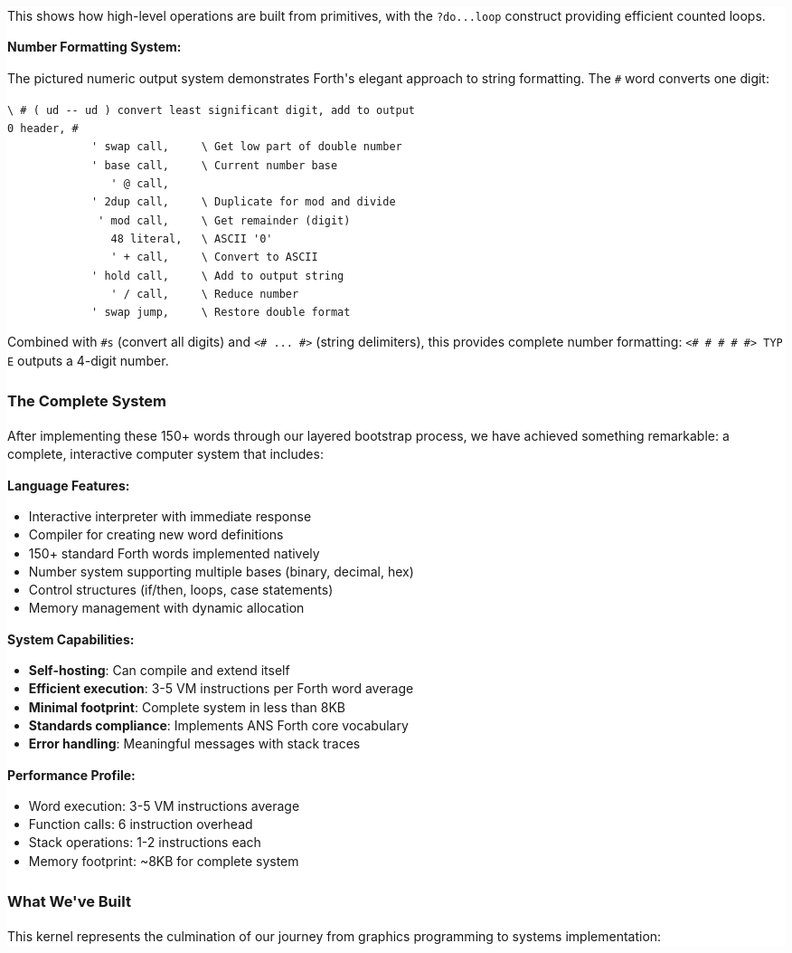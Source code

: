 This shows how high-level operations are built from primitives, with the `?do...loop` construct providing efficient counted loops.

**Number Formatting System:**

The pictured numeric output system demonstrates Forth's elegant approach to string formatting. The `#` word converts one digit:

```forth  
\ # ( ud -- ud ) convert least significant digit, add to output
0 header, #
             ' swap call,     \ Get low part of double number
             ' base call,     \ Current number base
                ' @ call,
             ' 2dup call,     \ Duplicate for mod and divide
              ' mod call,     \ Get remainder (digit)
                48 literal,   \ ASCII '0' 
                ' + call,     \ Convert to ASCII
             ' hold call,     \ Add to output string
                ' / call,     \ Reduce number
             ' swap jump,     \ Restore double format
```

Combined with `#s` (convert all digits) and `<# ... #>` (string delimiters), this provides complete number formatting: `<# # # # #> TYPE` outputs a 4-digit number.

### The Complete System

After implementing these 150+ words through our layered bootstrap process, we have achieved something remarkable: a complete, interactive computer system that includes:

**Language Features:**
- Interactive interpreter with immediate response
- Compiler for creating new word definitions  
- 150+ standard Forth words implemented natively
- Number system supporting multiple bases (binary, decimal, hex)
- Control structures (if/then, loops, case statements)
- Memory management with dynamic allocation

**System Capabilities:**
- **Self-hosting**: Can compile and extend itself
- **Efficient execution**: 3-5 VM instructions per Forth word average
- **Minimal footprint**: Complete system in less than 8KB
- **Standards compliance**: Implements ANS Forth core vocabulary
- **Error handling**: Meaningful messages with stack traces

**Performance Profile:**
- Word execution: 3-5 VM instructions average
- Function calls: 6 instruction overhead
- Stack operations: 1-2 instructions each  
- Memory footprint: ~8KB for complete system

### What We've Built

This kernel represents the culmination of our journey from graphics programming to systems implementation:

